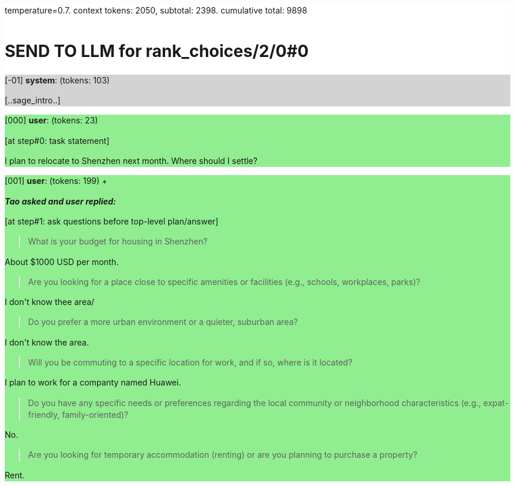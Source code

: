 temperature=0.7. context tokens: 2050, subtotal: 2398. cumulative total: 9898


</div></div>



# SEND TO LLM for rank_choices/2/0#0
<div class="section_header " style="background-color:lightgrey">
<div class="header">[-01] <b>system</b>: (tokens: 103) </div>
<div class="content">

[..sage_intro..]


</div></div>

<div class="section_header " style="background-color:lightgreen">
<div class="header">[000] <b>user</b>: (tokens: 23) </div>
<div class="content">

[at step#0: task statement]

I plan to relocate to Shenzhen next month. Where should I settle?


</div></div>

<div class="section_header collapsible" style="background-color:lightgreen">
<div class="header">[001] <b>user</b>: (tokens: 199) +</div>
<div class="content">

***Tao asked and user replied:***


[at step#1: ask questions before top-level plan/answer]

> What is your budget for housing in Shenzhen?

About $1000 USD per month.

> Are you looking for a place close to specific amenities or facilities (e.g., schools, workplaces, parks)?

I don't know thee area/

> Do you prefer a more urban environment or a quieter, suburban area?

I don't know the area.

> Will you be commuting to a specific location for work, and if so, where is it located?

I plan to work for a companty named Huawei.

> Do you have any specific needs or preferences regarding the local community or neighborhood characteristics (e.g., expat-friendly, family-oriented)?

No.

> Are you looking for temporary accommodation (renting) or are you planning to purchase a property?

Rent.
